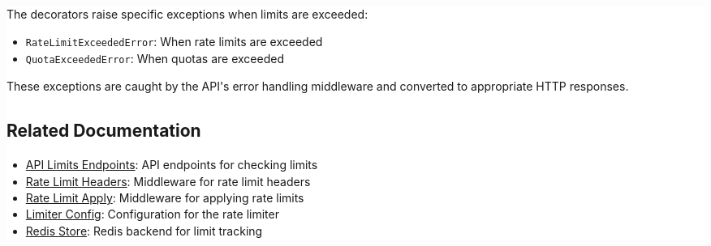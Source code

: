 The decorators raise specific exceptions when limits are exceeded:

- `RateLimitExceededError`: When rate limits are exceeded
- `QuotaExceededError`: When quotas are exceeded

These exceptions are caught by the API's error handling middleware and converted to appropriate HTTP responses.

## Related Documentation

- [API Limits Endpoints](endpoints.md): API endpoints for checking limits
- [Rate Limit Headers](../../api/middleware/rate_limit_headers.md): Middleware for rate limit headers
- [Rate Limit Apply](../../api/middleware/rate_limit_apply.md): Middleware for applying rate limits
- [Limiter Config](../../core/limiter/config.md): Configuration for the rate limiter
- [Redis Store](../../core/limiter/redis_store.md): Redis backend for limit tracking 